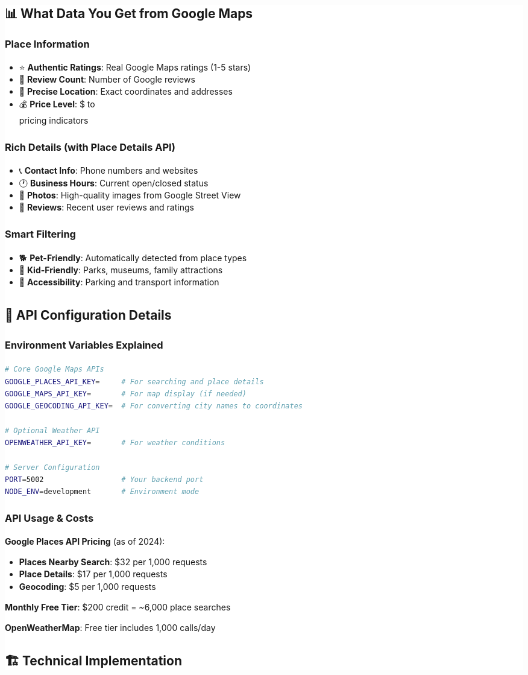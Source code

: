 ## 📊 What Data You Get from Google Maps

### **Place Information**
- ⭐ **Authentic Ratings**: Real Google Maps ratings (1-5 stars)
- 📝 **Review Count**: Number of Google reviews
- 📍 **Precise Location**: Exact coordinates and addresses
- 💰 **Price Level**: $ to $$$$ pricing indicators

### **Rich Details** (with Place Details API)
- 📞 **Contact Info**: Phone numbers and websites
- 🕐 **Business Hours**: Current open/closed status
- 📸 **Photos**: High-quality images from Google Street View
- 📝 **Reviews**: Recent user reviews and ratings

### **Smart Filtering**
- 🐕 **Pet-Friendly**: Automatically detected from place types
- 👶 **Kid-Friendly**: Parks, museums, family attractions
- 🚗 **Accessibility**: Parking and transport information

## 🔧 API Configuration Details

### **Environment Variables Explained**

```bash
# Core Google Maps APIs
GOOGLE_PLACES_API_KEY=     # For searching and place details
GOOGLE_MAPS_API_KEY=       # For map display (if needed)
GOOGLE_GEOCODING_API_KEY=  # For converting city names to coordinates

# Optional Weather API
OPENWEATHER_API_KEY=       # For weather conditions

# Server Configuration
PORT=5002                  # Your backend port
NODE_ENV=development       # Environment mode
```

### **API Usage & Costs**

**Google Places API Pricing** (as of 2024):
- **Places Nearby Search**: $32 per 1,000 requests
- **Place Details**: $17 per 1,000 requests
- **Geocoding**: $5 per 1,000 requests

**Monthly Free Tier**: $200 credit = ~6,000 place searches

**OpenWeatherMap**: Free tier includes 1,000 calls/day

## 🏗️ Technical Implementation

